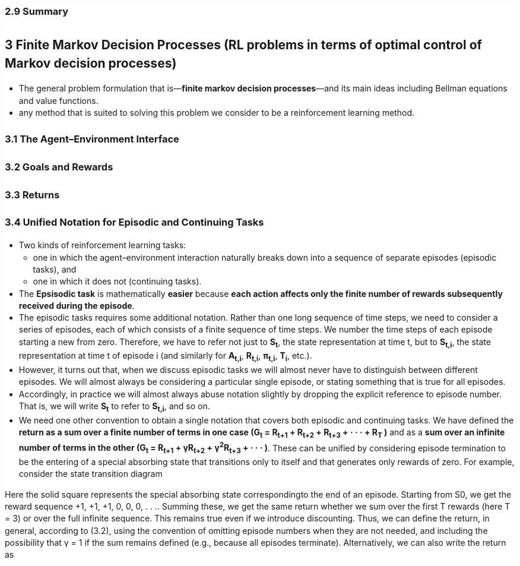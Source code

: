   
### 2.9 Summary

## 3 Finite Markov Decision Processes (RL problems in terms of optimal control of Markov decision processes)
* The general problem formulation that is—**finite markov decision processes**—and its main ideas including Bellman equations and value functions.
* any method that is suited to solving this problem we consider to be a reinforcement learning method.

### 3.1 The Agent–Environment Interface 
###  3.2 Goals and Rewards
### 3.3 Returns 
### 3.4 Unified Notation for Episodic and Continuing Tasks 
* Two kinds of reinforcement learning tasks:
  * one in which the agent–environment interaction naturally breaks down into a sequence of separate episodes (episodic tasks), and
  * one in which it does not (continuing tasks).
* The **Epsisodic task** is mathematically **easier** because **each action affects only the finite number of rewards subsequently received during
the episode**.
* The episodic tasks requires some additional notation. Rather than one long sequence of time steps, we need to consider a series of episodes, each of which consists of a finite sequence of time steps. We number the time steps of each episode starting a new from zero. Therefore, we have to refer not just to **S<sub>t</sub>**, the state representation at time t, but to **S<sub>t,i</sub>**, the state representation at time t of episode i (and similarly for **A<sub>t,i</sub>**, **R<sub>t,i</sub>**, **π<sub>t,i</sub>**, **T<sub>i</sub>**, etc.).
* However, it turns out that, when we discuss episodic tasks we will almost never have to distinguish between different episodes. We will almost always be considering a particular single episode, or stating something that is true for all episodes.
* Accordingly, in practice we will almost always abuse notation slightly by dropping the explicit reference to episode number. That is, we will write **S<sub>t</sub>** to refer to **S<sub>t,i</sub>**, and so on.
* We need one other convention to obtain a single notation that covers both episodic and continuing tasks. We have defined the **return as a sum over a finite number of terms in one case (G<sub>t</sub> = R<sub>t+1</sub> + R<sub>t+2</sub> + R<sub>t+3</sub> + · · · + R<sub>T</sub> )** and as a **sum over an infinite number of terms in the other (G<sub>t</sub> = R<sub>t+1</sub> + γR<sub>t+2</sub> + γ<sup>2</sup>R<sub>t+3</sub> + · · · )**. These can be unified by considering episode termination to be the entering of a special absorbing state that transitions only to itself and that generates only rewards of zero. For example, consider the state transition diagram

Here the solid square represents the special absorbing state correspondingto the end of an episode. Starting from S0, we get the reward sequence +1, +1, +1, 0, 0, 0, . . .. Summing these, we get the same return whether we sum over the first T rewards (here T = 3) or over the full infinite sequence. This remains true even if we introduce discounting. Thus, we can define the return, in general, according to (3.2), using the convention of omitting episode numbers when they are not needed, and including the possibility that γ = 1 if
the sum remains defined (e.g., because all episodes terminate). 
Alternatively, we can also write the return as
